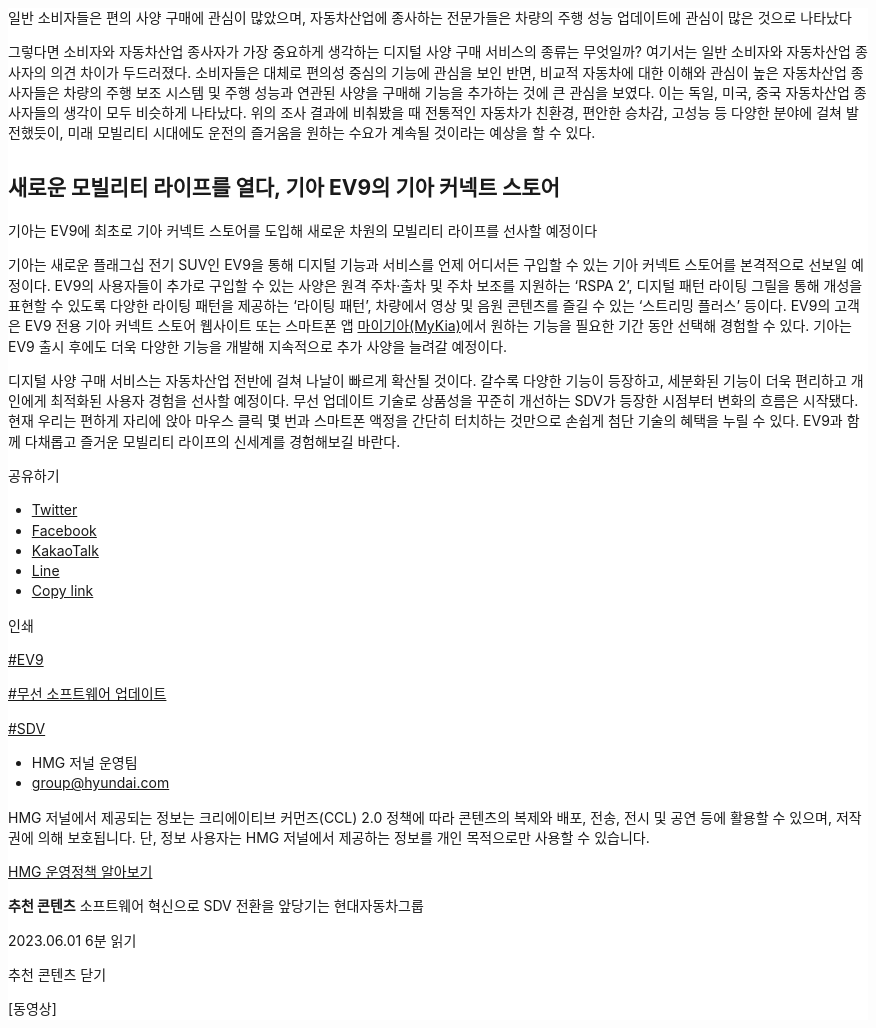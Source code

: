 일반 소비자들은 편의 사양 구매에 관심이 많았으며, 자동차산업에 종사하는 전문가들은 차량의 주행 성능 업데이트에 관심이 많은 것으로 나타났다

그렇다면 소비자와 자동차산업 종사자가 가장 중요하게 생각하는 디지털 사양 구매 서비스의 종류는 무엇일까? 여기서는 일반 소비자와 자동차산업 종사자의 의견 차이가 두드러졌다. 소비자들은 대체로 편의성 중심의 기능에 관심을 보인 반면, 비교적 자동차에 대한 이해와 관심이 높은 자동차산업 종사자들은 차량의 주행 보조 시스템 및 주행 성능과 연관된 사양을 구매해 기능을 추가하는 것에 큰 관심을 보였다. 이는 독일, 미국, 중국 자동차산업 종사자들의 생각이 모두 비슷하게 나타났다. 위의 조사 결과에 비춰봤을 때 전통적인 자동차가 친환경, 편안한 승차감, 고성능 등 다양한 분야에 걸쳐 발전했듯이, 미래 모빌리티 시대에도 운전의 즐거움을 원하는 수요가 계속될 것이라는 예상을 할 수 있다.

## 새로운 모빌리티 라이프를 열다, 기아 EV9의 기아 커넥트 스토어



기아는 EV9에 최초로 기아 커넥트 스토어를 도입해 새로운 차원의 모빌리티 라이프를 선사할 예정이다

기아는 새로운 플래그십 전기 SUV인 EV9을 통해 디지털 기능과 서비스를 언제 어디서든 구입할 수 있는 기아 커넥트 스토어를 본격적으로 선보일 예정이다. EV9의 사용자들이 추가로 구입할 수 있는 사양은 원격 주차·출차 및 주차 보조를 지원하는 ‘RSPA 2’, 디지털 패턴 라이팅 그릴을 통해 개성을 표현할 수 있도록 다양한 라이팅 패턴을 제공하는 ‘라이팅 패턴’, 차량에서 영상 및 음원 콘텐츠를 즐길 수 있는 ‘스트리밍 플러스’ 등이다. EV9의 고객은 EV9 전용 기아 커넥트 스토어 웹사이트 또는 스마트폰 앱 [마이기아(MyKia)](https://www.hyundai.co.kr/news/CONT0000000000033514)에서 원하는 기능을 필요한 기간 동안 선택해 경험할 수 있다. 기아는 EV9 출시 후에도 더욱 다양한 기능을 개발해 지속적으로 추가 사양을 늘려갈 예정이다.

디지털 사양 구매 서비스는 자동차산업 전반에 걸쳐 나날이 빠르게 확산될 것이다. 갈수록 다양한 기능이 등장하고, 세분화된 기능이 더욱 편리하고 개인에게 최적화된 사용자 경험을 선사할 예정이다. 무선 업데이트 기술로 상품성을 꾸준히 개선하는 SDV가 등장한 시점부터 변화의 흐름은 시작됐다. 현재 우리는 편하게 자리에 앉아 마우스 클릭 몇 번과 스마트폰 액정을 간단히 터치하는 것만으로 손쉽게 첨단 기술의 혜택을 누릴 수 있다. EV9과 함께 다채롭고 즐거운 모빌리티 라이프의 신세계를 경험해보길 바란다.



공유하기

* [Twitter](# "새창으로 열림")
* [Facebook](# "새창으로 열림")
* [KakaoTalk](# "새창으로 열림")
* [Line](# "새창으로 열림")
* [Copy link](#)

인쇄

[#EV9](/tag/2650)

[#무선 소프트웨어 업데이트](/tag/1886)

[#SDV](/tag/2465)



* HMG 저널 운영팀
* [group@hyundai.com](mailto:group@hyundai.com)

HMG 저널에서 제공되는 정보는 크리에이티브 커먼즈(CCL) 2.0 정책에 따라 콘텐츠의 복제와 배포, 전송, 전시 및 공연 등에 활용할 수 있으며, 저작권에 의해 보호됩니다.
단, 정보 사용자는 HMG 저널에서 제공하는 정보를 개인 목적으로만 사용할 수 있습니다.

[HMG 운영정책 알아보기](/footer/operationRegist)



**추천 콘텐츠**
소프트웨어 혁신으로 SDV 전환을 앞당기는 현대자동차그룹

2023.06.01
6분 읽기

추천 콘텐츠 닫기

[동영상]
